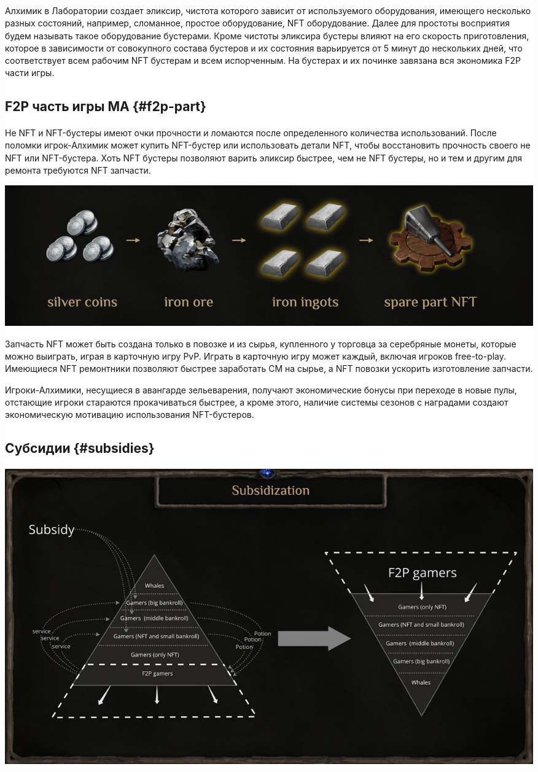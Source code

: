 Алхимик в Лаборатории создает эликсир, чистота которого зависит от используемого оборудования, имеющего несколько разных состояний, например, сломанное, простое оборудование, NFT оборудование. Далее для простоты восприятия будем называть такое оборудование бустерами. Кроме чистоты эликсира бустеры влияют на его скорость приготовления, которое в зависимости от совокупного состава бустеров и их состояния варьируется от 5 минут до нескольких дней, что соответствует всем рабочим NFT бустерам и всем испорченным. На бустерах и их починке завязана вся экономика F2P части игры.

## F2P часть игры MA {#f2p-part}
Не NFT и NFT-бустеры имеют очки прочности и ломаются после определенного количества использований. После поломки игрок-Алхимик может купить NFT-бустер или использовать детали NFT, чтобы восстановить прочность своего не NFT или NFT-бустера. Хоть NFT бустеры позволяют варить эликсир быстрее, чем не NFT бустеры, но и тем и другим для ремонта требуются NFT запчасти.

![](images/defi19.2x.png)

Запчасть NFT может быть создана только в повозке и из сырья, купленного у торговца за серебряные монеты, которые можно выиграть, играя в карточную игру PvP. Играть в карточную игру может каждый, включая игроков free-to-play. Имеющиеся NFT ремонтники позволяют быстрее заработать СМ на сырье, а NFT повозки ускорить изготовление запчасти.

Игроки-Алхимики, несущиеся в авангарде зельеварения, получают экономические бонусы при переходе в новые пулы, отстающие игроки стараются прокачиваться быстрее, а кроме этого, наличие системы сезонов с наградами создают экономическую мотивацию использования NFT-бустеров.

## Субсидии {#subsidies}
![](images/defi20.2x.png)
